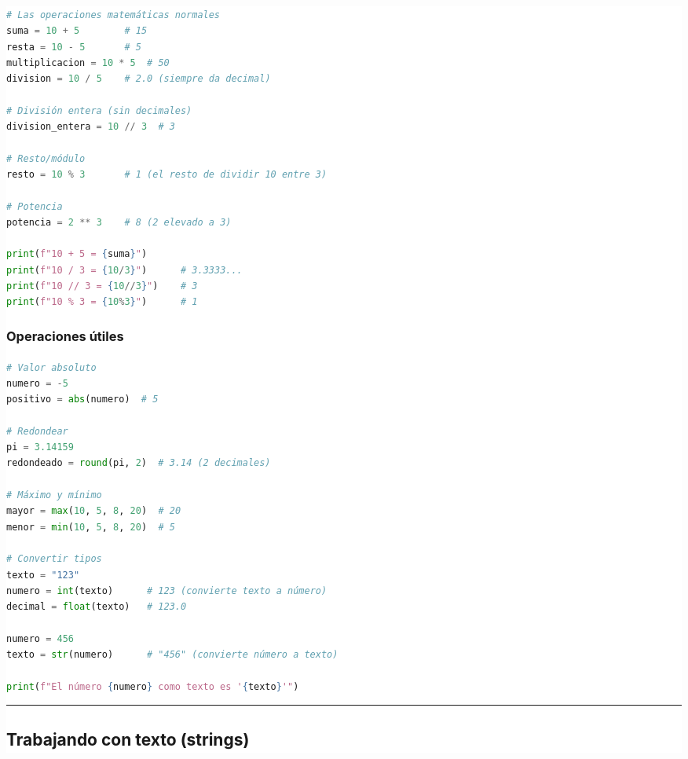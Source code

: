 ```python
# Las operaciones matemáticas normales
suma = 10 + 5        # 15
resta = 10 - 5       # 5
multiplicacion = 10 * 5  # 50
division = 10 / 5    # 2.0 (siempre da decimal)

# División entera (sin decimales)
division_entera = 10 // 3  # 3

# Resto/módulo
resto = 10 % 3       # 1 (el resto de dividir 10 entre 3)

# Potencia
potencia = 2 ** 3    # 8 (2 elevado a 3)

print(f"10 + 5 = {suma}")
print(f"10 / 3 = {10/3}")      # 3.3333...
print(f"10 // 3 = {10//3}")    # 3
print(f"10 % 3 = {10%3}")      # 1
```

### Operaciones útiles

```python
# Valor absoluto
numero = -5
positivo = abs(numero)  # 5

# Redondear
pi = 3.14159
redondeado = round(pi, 2)  # 3.14 (2 decimales)

# Máximo y mínimo
mayor = max(10, 5, 8, 20)  # 20
menor = min(10, 5, 8, 20)  # 5

# Convertir tipos
texto = "123"
numero = int(texto)      # 123 (convierte texto a número)
decimal = float(texto)   # 123.0

numero = 456
texto = str(numero)      # "456" (convierte número a texto)

print(f"El número {numero} como texto es '{texto}'")
```

---

## Trabajando con texto (strings)
